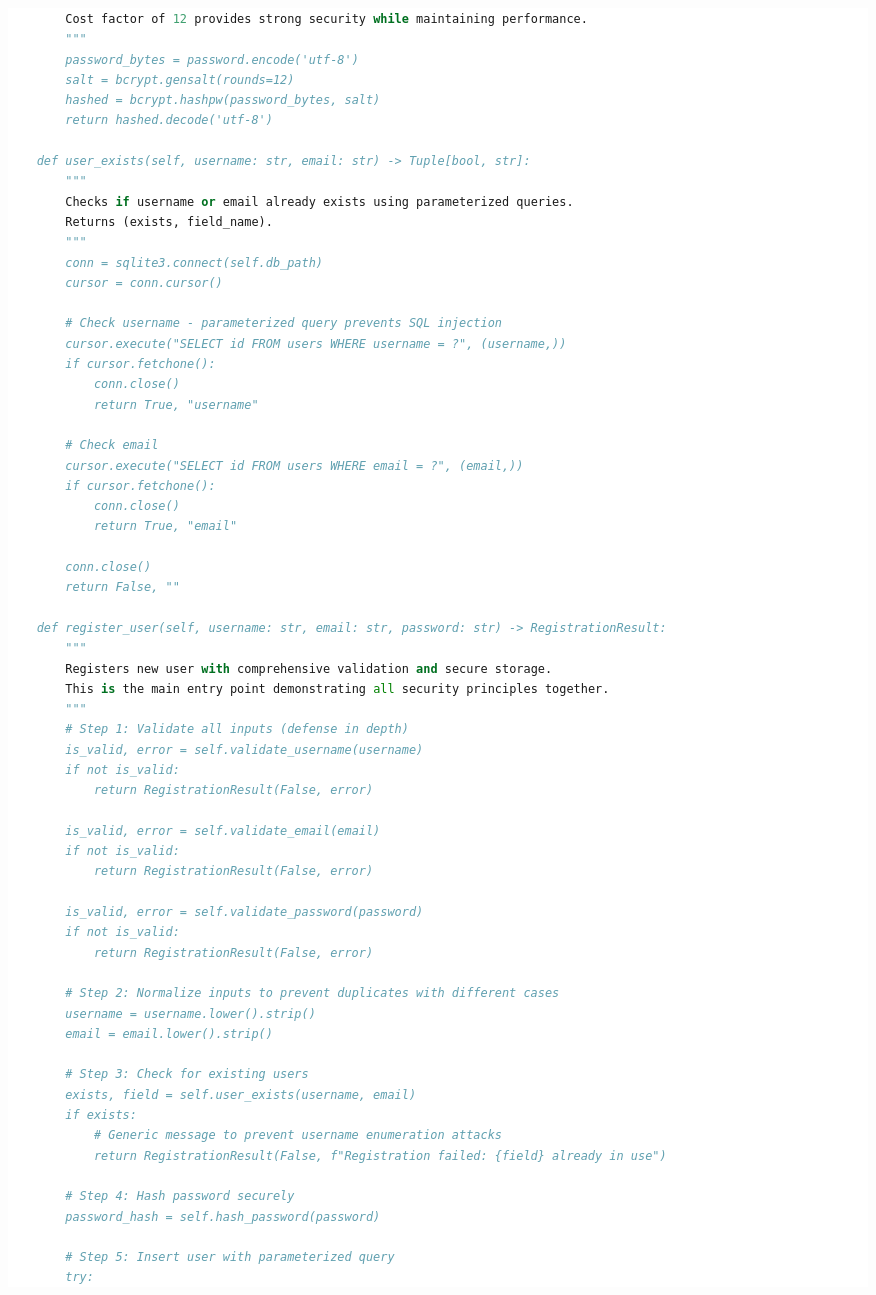 ```python
        Cost factor of 12 provides strong security while maintaining performance.
        """
        password_bytes = password.encode('utf-8')
        salt = bcrypt.gensalt(rounds=12)
        hashed = bcrypt.hashpw(password_bytes, salt)
        return hashed.decode('utf-8')
    
    def user_exists(self, username: str, email: str) -> Tuple[bool, str]:
        """
        Checks if username or email already exists using parameterized queries.
        Returns (exists, field_name).
        """
        conn = sqlite3.connect(self.db_path)
        cursor = conn.cursor()
        
        # Check username - parameterized query prevents SQL injection
        cursor.execute("SELECT id FROM users WHERE username = ?", (username,))
        if cursor.fetchone():
            conn.close()
            return True, "username"
        
        # Check email
        cursor.execute("SELECT id FROM users WHERE email = ?", (email,))
        if cursor.fetchone():
            conn.close()
            return True, "email"
        
        conn.close()
        return False, ""
    
    def register_user(self, username: str, email: str, password: str) -> RegistrationResult:
        """
        Registers new user with comprehensive validation and secure storage.
        This is the main entry point demonstrating all security principles together.
        """
        # Step 1: Validate all inputs (defense in depth)
        is_valid, error = self.validate_username(username)
        if not is_valid:
            return RegistrationResult(False, error)
        
        is_valid, error = self.validate_email(email)
        if not is_valid:
            return RegistrationResult(False, error)
        
        is_valid, error = self.validate_password(password)
        if not is_valid:
            return RegistrationResult(False, error)
        
        # Step 2: Normalize inputs to prevent duplicates with different cases
        username = username.lower().strip()
        email = email.lower().strip()
        
        # Step 3: Check for existing users
        exists, field = self.user_exists(username, email)
        if exists:
            # Generic message to prevent username enumeration attacks
            return RegistrationResult(False, f"Registration failed: {field} already in use")
        
        # Step 4: Hash password securely
        password_hash = self.hash_password(password)
        
        # Step 5: Insert user with parameterized query
        try:
```